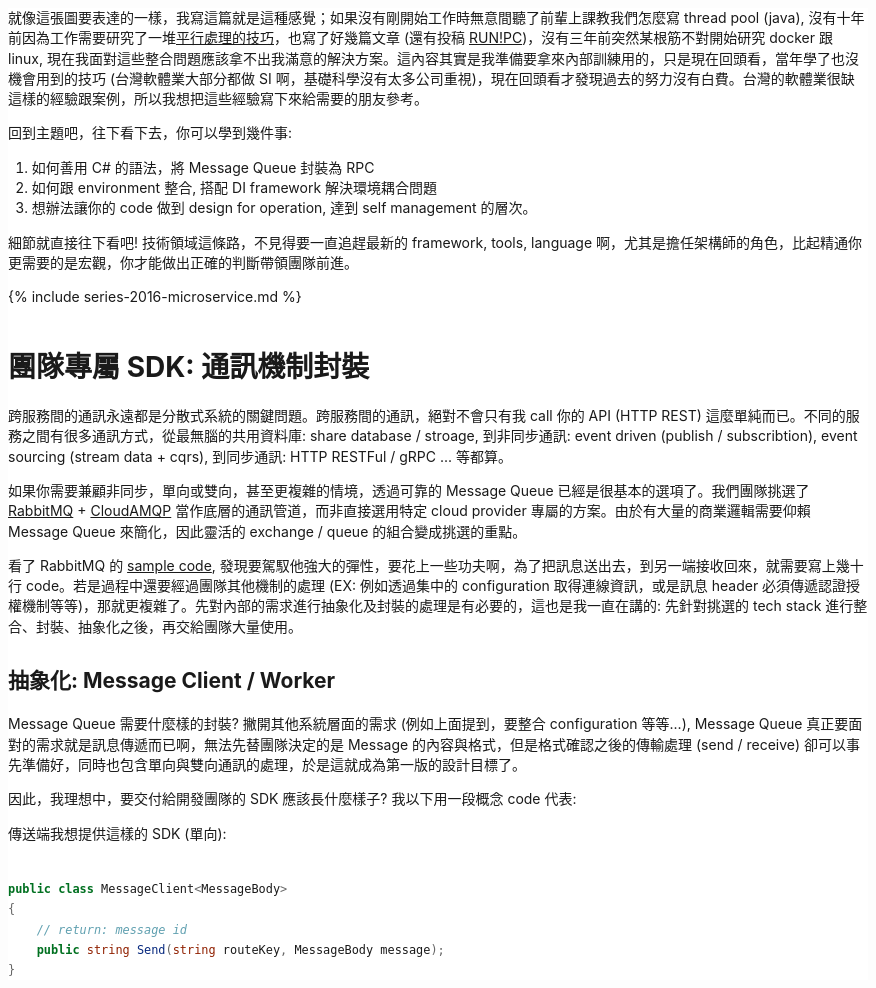 就像這張圖要表達的一樣，我寫這篇就是這種感覺；如果沒有剛開始工作時無意間聽了前輩上課教我們怎麼寫 thread pool (java), 沒有十年前因為工作需要研究了一堆[平行處理的技巧](/categories/#%E7%B3%BB%E5%88%97%E6%96%87%E7%AB%A0:%20%E5%A4%9A%E5%9F%B7%E8%A1%8C%E7%B7%92%E7%9A%84%E8%99%95%E7%90%86%E6%8A%80%E5%B7%A7)，也寫了好幾篇文章 (還有投稿 [RUN!PC](/categories/#RUN!%20PC%20%E5%B0%88%E6%AC%84%E6%96%87%E7%AB%A0))，沒有三年前突然某根筋不對開始研究 docker 跟 linux, 現在我面對這些整合問題應該拿不出我滿意的解決方案。這內容其實是我準備要拿來內部訓練用的，只是現在回頭看，當年學了也沒機會用到的技巧 (台灣軟體業大部分都做 SI 啊，基礎科學沒有太多公司重視)，現在回頭看才發現過去的努力沒有白費。台灣的軟體業很缺這樣的經驗跟案例，所以我想把這些經驗寫下來給需要的朋友參考。

回到主題吧，往下看下去，你可以學到幾件事:

1. 如何善用 C# 的語法，將 Message Queue 封裝為 RPC
1. 如何跟 environment 整合, 搭配 DI framework 解決環境耦合問題
1. 想辦法讓你的 code 做到 design for operation, 達到 self management 的層次。

細節就直接往下看吧! 技術領域這條路，不見得要一直追趕最新的 framework, tools, language 啊，尤其是擔任架構師的角色，比起精通你更需要的是宏觀，你才能做出正確的判斷帶領團隊前進。


{% include series-2016-microservice.md %}




# 團隊專屬 SDK: 通訊機制封裝


跨服務間的通訊永遠都是分散式系統的關鍵問題。跨服務間的通訊，絕對不會只有我 call 你的 API (HTTP REST) 這麼單純而已。不同的服務之間有很多通訊方式，從最無腦的共用資料庫: share database / stroage, 到非同步通訊: event driven (publish / subscribtion), event sourcing (stream data + cqrs), 到同步通訊: HTTP RESTFul / gRPC ... 等都算。

如果你需要兼顧非同步，單向或雙向，甚至更複雜的情境，透過可靠的 Message Queue 已經是很基本的選項了。我們團隊挑選了 [RabbitMQ](http://www.rabbitmq.com/) + [CloudAMQP](https://www.cloudamqp.com/) 當作底層的通訊管道，而非直接選用特定 cloud provider 專屬的方案。由於有大量的商業邏輯需要仰賴 Message Queue 來簡化，因此靈活的 exchange / queue 的組合變成挑選的重點。

看了 RabbitMQ 的 [sample code](https://www.rabbitmq.com/getstarted.html), 發現要駕馭他強大的彈性，要花上一些功夫啊，為了把訊息送出去，到另一端接收回來，就需要寫上幾十行 code。若是過程中還要經過團隊其他機制的處理 (EX: 例如透過集中的 configuration 取得連線資訊，或是訊息 header 必須傳遞認證授權機制等等)，那就更複雜了。先對內部的需求進行抽象化及封裝的處理是有必要的，這也是我一直在講的: 先針對挑選的 tech stack 進行整合、封裝、抽象化之後，再交給團隊大量使用。


## 抽象化: Message Client / Worker

Message Queue 需要什麼樣的封裝? 撇開其他系統層面的需求 (例如上面提到，要整合 configuration 等等...), Message Queue 真正要面對的需求就是訊息傳遞而已啊，無法先替團隊決定的是 Message 的內容與格式，但是格式確認之後的傳輸處理 (send / receive) 卻可以事先準備好，同時也包含單向與雙向通訊的處理，於是這就成為第一版的設計目標了。

因此，我理想中，要交付給開發團隊的 SDK 應該長什麼樣子? 我以下用一段概念 code 代表:

傳送端我想提供這樣的 SDK (單向):

```csharp

public class MessageClient<MessageBody>
{
    // return: message id
    public string Send(string routeKey, MessageBody message);
}

```
